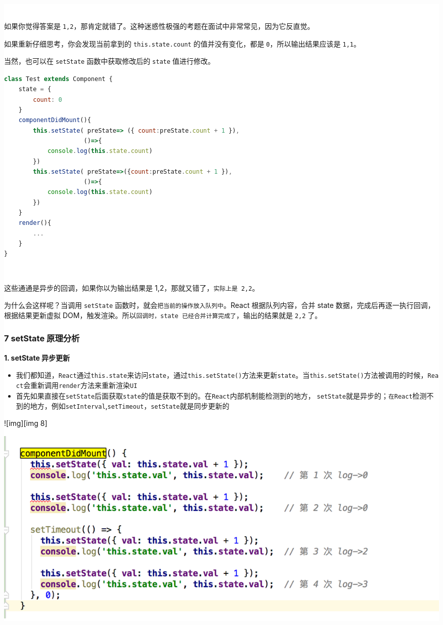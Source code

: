 ​

如果你觉得答案是 `1,2`，那肯定就错了。这种迷惑性极强的考题在面试中非常常见，因为它反直觉。

如果重新仔细思考，你会发现当前拿到的 `this.state.count` 的值并没有变化，都是 `0`，所以输出结果应该是 `1,1`。

当然，也可以在 `setState` 函数中获取修改后的 `state` 值进行修改。

```js
class Test extends Component {
    state = {
        count: 0
    }
	componentDidMount(){
        this.setState( preState=> ({ count:preState.count + 1 }),
                      ()=>{
            console.log(this.state.count)
        })
        this.setState( preState=>({count:preState.count + 1 }),
                      ()=>{
            console.log(this.state.count)
        })
    }
	render(){
        ...
    }
}
```

​

这些通通是异步的回调，如果你以为输出结果是 1,2，那就又错了，`实际上是 2,2`。

为什么会这样呢？当调用 `setState` 函数时，就会`把当前的操作放入队列中`。React 根据队列内容，合并 state 数据，完成后再逐一执行回调，根据结果更新虚拟 DOM，触发渲染。所以`回调时，state 已经合并计算完成了`，输出的结果就是 `2,2` 了。

### 7 setState 原理分析

**1. setState 异步更新**

- 我们都知道，`React`通过`this.state`来访问`state`，通过`this.setState()`方法来更新`state`。当`this.setState()`方法被调用的时候，`React`会重新调用`render`方法来重新渲染`UI`
- 首先如果直接在`setState`后面获取`state`的值是获取不到的。在`React`内部机制能检测到的地方， `setState`就是异步的；`在React`检测不到的地方，例如`setInterval`,`setTimeout`，`setState`就是同步更新的

![img][img 8]

![Image 1](_media/431.png)
